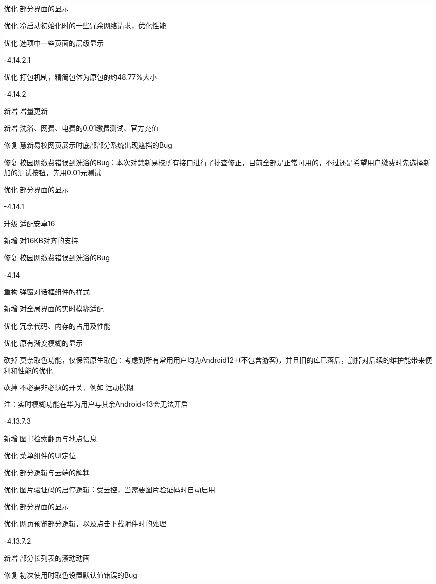 优化 部分界面的显示

优化 冷启动初始化时的一些冗余网络请求，优化性能

优化 选项中一些页面的层级显示

-4.14.2.1

优化 打包机制，精简包体为原包的约48.77%大小

-4.14.2

新增 增量更新

新增 洗浴、网费、电费的0.01缴费测试、官方充值

修复 慧新易校网页展示时底部部分系统出现遮挡的Bug

修复 校园网缴费错误到洗浴的Bug：本次对慧新易校所有接口进行了排查修正，目前全部是正常可用的，不过还是希望用户缴费时先选择新加的测试按钮，先用0.01元测试

优化 部分界面的显示

-4.14.1

升级 适配安卓16

新增 对16KB对齐的支持

修复 校园网缴费错误到洗浴的Bug

-4.14

重构 弹窗对话框组件的样式

新增 对全局界面的实时模糊适配

优化 冗余代码、内存的占用及性能

优化 原有渐变模糊的显示

砍掉 莫奈取色功能，仅保留原生取色：考虑到所有常用用户均为Android12+(不包含游客)，并且旧的库已落后，删掉对后续的维护能带来便利和性能的优化

砍掉 不必要非必须的开关，例如 运动模糊

注：实时模糊功能在华为用户与其余Android<13会无法开启

-4.13.7.3

新增 图书检索翻页与地点信息

优化 菜单组件的UI定位

优化 部分逻辑与云端的解耦

优化 图片验证码的启停逻辑：受云控，当需要图片验证码时自动启用

优化 部分界面的显示

优化 网页预览部分逻辑，以及点击下载附件时的处理

-4.13.7.2

新增 部分长列表的滚动动画

修复 初次使用时取色设置默认值错误的Bug
